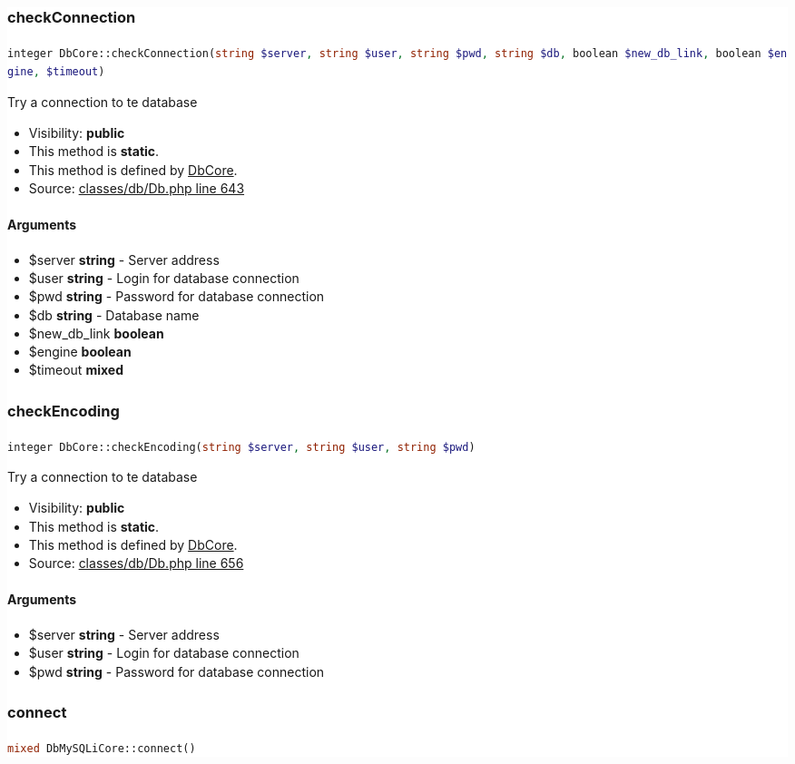 

### <a name="method-checkConnection"></a>checkConnection

```php
integer DbCore::checkConnection(string $server, string $user, string $pwd, string $db, boolean $new_db_link, boolean $engine, $timeout)
```

Try a connection to te database



* Visibility: **public**
* This method is **static**.
* This method is defined by [DbCore](class.DbCore.md).
* Source: [classes/db/Db.php line 643](https://github.com/PrestaShop/PrestaShop/blob/1.5.0.17/classes/db/Db.php#L643)


#### Arguments
* $server **string** - Server address
* $user **string** - Login for database connection
* $pwd **string** - Password for database connection
* $db **string** - Database name
* $new_db_link **boolean**
* $engine **boolean**
* $timeout **mixed**



### <a name="method-checkEncoding"></a>checkEncoding

```php
integer DbCore::checkEncoding(string $server, string $user, string $pwd)
```

Try a connection to te database



* Visibility: **public**
* This method is **static**.
* This method is defined by [DbCore](class.DbCore.md).
* Source: [classes/db/Db.php line 656](https://github.com/PrestaShop/PrestaShop/blob/1.5.0.17/classes/db/Db.php#L656)


#### Arguments
* $server **string** - Server address
* $user **string** - Login for database connection
* $pwd **string** - Password for database connection



### <a name="method-connect"></a>connect

```php
mixed DbMySQLiCore::connect()
```
